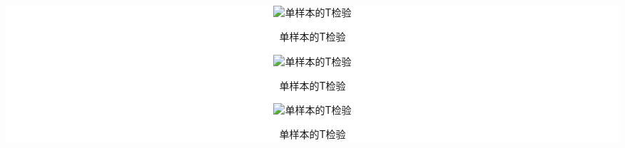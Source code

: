 <div class="figure" style="text-align: center">
<img src="/figures/course/2021-09-02-jmvttest/jmv/one-ttest-1.png" alt="单样本的T检验"  />
<p class="caption">单样本的T检验</p>
</div><div class="figure" style="text-align: center">
<img src="/figures/course/2021-09-02-jmvttest/jmv/one-ttest-2.png" alt="单样本的T检验"  />
<p class="caption">单样本的T检验</p>
</div><div class="figure" style="text-align: center">
<img src="/figures/course/2021-09-02-jmvttest/jmv/one-ttest-3.png" alt="单样本的T检验"  />
<p class="caption">单样本的T检验</p>
</div>
